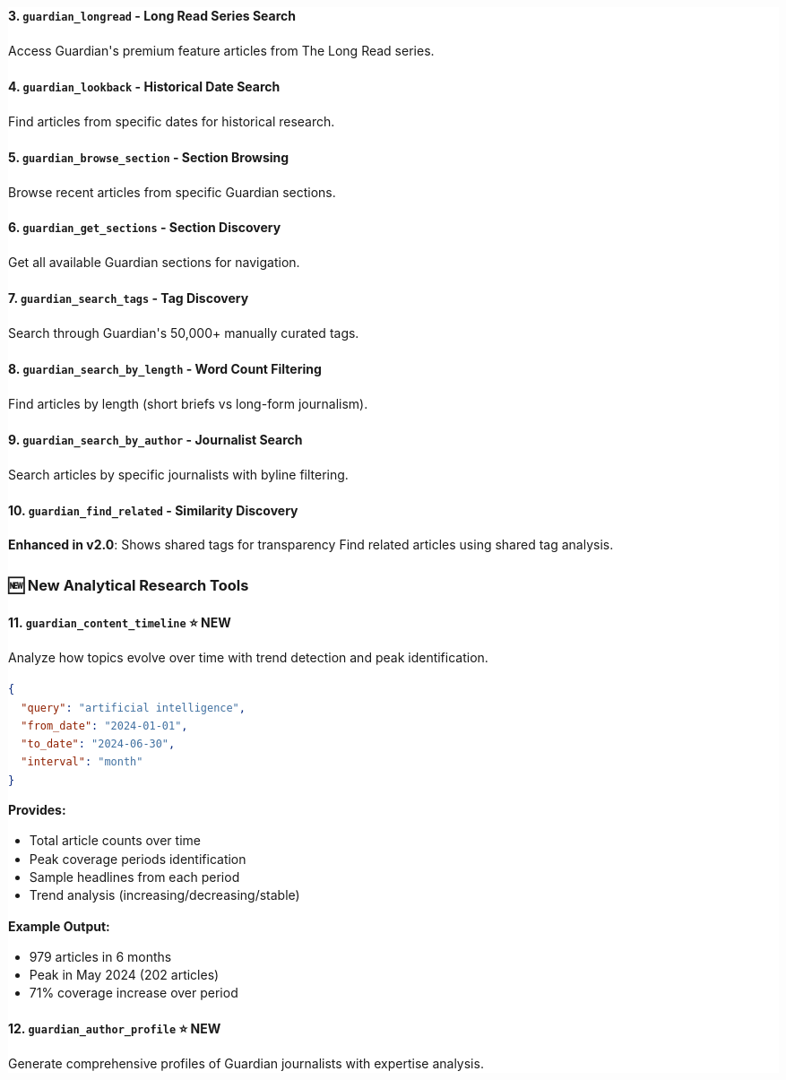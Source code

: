#### **3. `guardian_longread`** - Long Read Series Search
Access Guardian's premium feature articles from The Long Read series.

#### **4. `guardian_lookback`** - Historical Date Search
Find articles from specific dates for historical research.

#### **5. `guardian_browse_section`** - Section Browsing
Browse recent articles from specific Guardian sections.

#### **6. `guardian_get_sections`** - Section Discovery
Get all available Guardian sections for navigation.

#### **7. `guardian_search_tags`** - Tag Discovery
Search through Guardian's 50,000+ manually curated tags.

#### **8. `guardian_search_by_length`** - Word Count Filtering
Find articles by length (short briefs vs long-form journalism).

#### **9. `guardian_search_by_author`** - Journalist Search
Search articles by specific journalists with byline filtering.

#### **10. `guardian_find_related`** - Similarity Discovery
**Enhanced in v2.0**: Shows shared tags for transparency
Find related articles using shared tag analysis.

### **🆕 New Analytical Research Tools**

#### **11. `guardian_content_timeline`** ⭐ NEW
Analyze how topics evolve over time with trend detection and peak identification.

```json
{
  "query": "artificial intelligence",
  "from_date": "2024-01-01",
  "to_date": "2024-06-30", 
  "interval": "month"
}
```

**Provides:**
- Total article counts over time
- Peak coverage periods identification
- Sample headlines from each period
- Trend analysis (increasing/decreasing/stable)

**Example Output:**
- 979 articles in 6 months
- Peak in May 2024 (202 articles) 
- 71% coverage increase over period

#### **12. `guardian_author_profile`** ⭐ NEW
Generate comprehensive profiles of Guardian journalists with expertise analysis.
